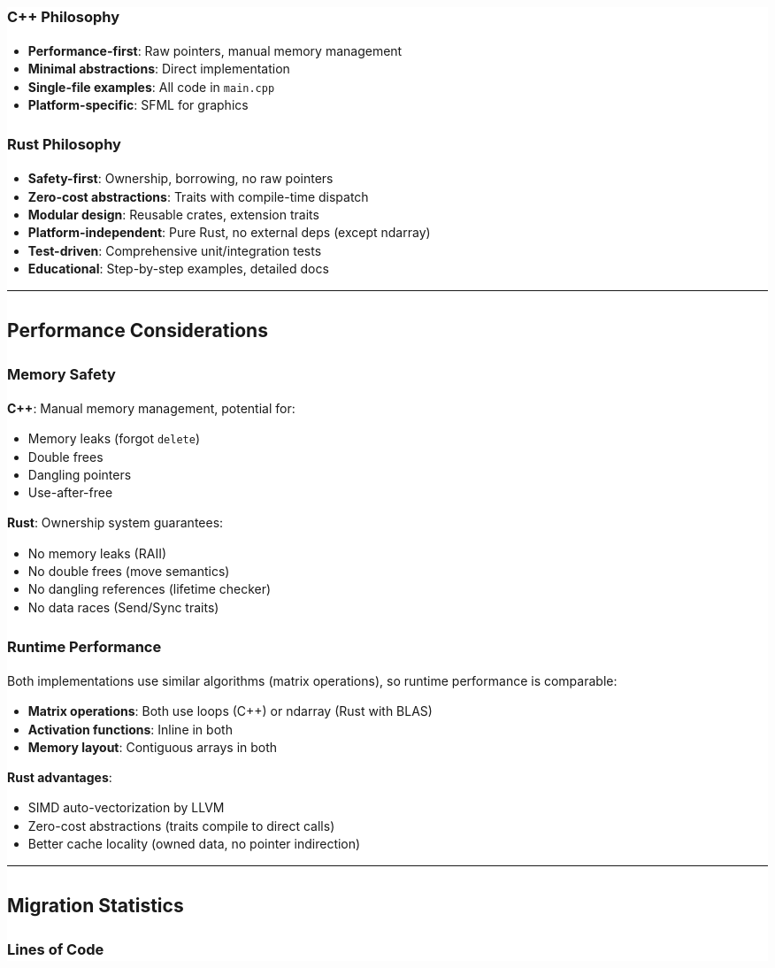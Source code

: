 ### C++ Philosophy
- **Performance-first**: Raw pointers, manual memory management
- **Minimal abstractions**: Direct implementation
- **Single-file examples**: All code in `main.cpp`
- **Platform-specific**: SFML for graphics

### Rust Philosophy
- **Safety-first**: Ownership, borrowing, no raw pointers
- **Zero-cost abstractions**: Traits with compile-time dispatch
- **Modular design**: Reusable crates, extension traits
- **Platform-independent**: Pure Rust, no external deps (except ndarray)
- **Test-driven**: Comprehensive unit/integration tests
- **Educational**: Step-by-step examples, detailed docs

---

## Performance Considerations

### Memory Safety

**C++**: Manual memory management, potential for:
- Memory leaks (forgot `delete`)
- Double frees
- Dangling pointers
- Use-after-free

**Rust**: Ownership system guarantees:
- No memory leaks (RAII)
- No double frees (move semantics)
- No dangling references (lifetime checker)
- No data races (Send/Sync traits)

### Runtime Performance

Both implementations use similar algorithms (matrix operations), so runtime performance is comparable:

- **Matrix operations**: Both use loops (C++) or ndarray (Rust with BLAS)
- **Activation functions**: Inline in both
- **Memory layout**: Contiguous arrays in both

**Rust advantages**:
- SIMD auto-vectorization by LLVM
- Zero-cost abstractions (traits compile to direct calls)
- Better cache locality (owned data, no pointer indirection)

---

## Migration Statistics

### Lines of Code
